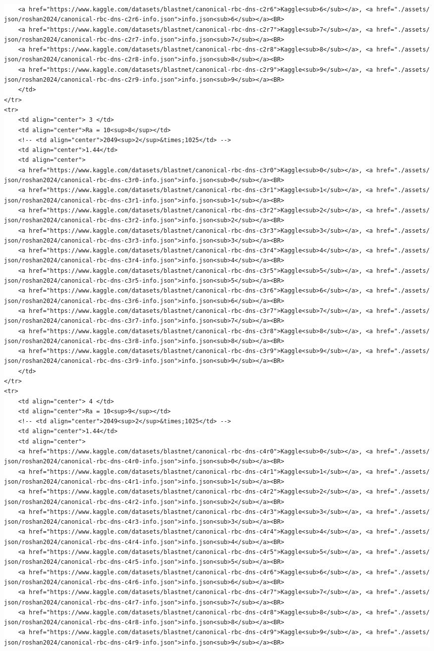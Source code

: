         <a href="https://www.kaggle.com/datasets/blastnet/canonical-rbc-dns-c2r6">Kaggle<sub>6</sub></a>, <a href="./assets/json/roshan2024/canonical-rbc-dns-c2r6-info.json">info.json<sub>6</sub></a><BR>
        <a href="https://www.kaggle.com/datasets/blastnet/canonical-rbc-dns-c2r7">Kaggle<sub>7</sub></a>, <a href="./assets/json/roshan2024/canonical-rbc-dns-c2r7-info.json">info.json<sub>7</sub></a><BR>
        <a href="https://www.kaggle.com/datasets/blastnet/canonical-rbc-dns-c2r8">Kaggle<sub>8</sub></a>, <a href="./assets/json/roshan2024/canonical-rbc-dns-c2r8-info.json">info.json<sub>8</sub></a><BR>
        <a href="https://www.kaggle.com/datasets/blastnet/canonical-rbc-dns-c2r9">Kaggle<sub>9</sub></a>, <a href="./assets/json/roshan2024/canonical-rbc-dns-c2r9-info.json">info.json<sub>9</sub></a><BR>
        </td>
    </tr>
    <tr>       
        <td align="center"> 3 </td>
        <td align="center">Ra = 10<sup>8</sup></td>
        <!-- <td align="center">2049<sup>2</sup>&times;1025</td> -->
        <td align="center">1.44</td>
        <td align="center">
        <a href="https://www.kaggle.com/datasets/blastnet/canonical-rbc-dns-c3r0">Kaggle<sub>0</sub></a>, <a href="./assets/json/roshan2024/canonical-rbc-dns-c3r0-info.json">info.json<sub>0</sub></a><BR>
        <a href="https://www.kaggle.com/datasets/blastnet/canonical-rbc-dns-c3r1">Kaggle<sub>1</sub></a>, <a href="./assets/json/roshan2024/canonical-rbc-dns-c3r1-info.json">info.json<sub>1</sub></a><BR>
        <a href="https://www.kaggle.com/datasets/blastnet/canonical-rbc-dns-c3r2">Kaggle<sub>2</sub></a>, <a href="./assets/json/roshan2024/canonical-rbc-dns-c3r2-info.json">info.json<sub>2</sub></a><BR>
        <a href="https://www.kaggle.com/datasets/blastnet/canonical-rbc-dns-c3r3">Kaggle<sub>3</sub></a>, <a href="./assets/json/roshan2024/canonical-rbc-dns-c3r3-info.json">info.json<sub>3</sub></a><BR>
        <a href="https://www.kaggle.com/datasets/blastnet/canonical-rbc-dns-c3r4">Kaggle<sub>4</sub></a>, <a href="./assets/json/roshan2024/canonical-rbc-dns-c3r4-info.json">info.json<sub>4</sub></a><BR>
        <a href="https://www.kaggle.com/datasets/blastnet/canonical-rbc-dns-c3r5">Kaggle<sub>5</sub></a>, <a href="./assets/json/roshan2024/canonical-rbc-dns-c3r5-info.json">info.json<sub>5</sub></a><BR>
        <a href="https://www.kaggle.com/datasets/blastnet/canonical-rbc-dns-c3r6">Kaggle<sub>6</sub></a>, <a href="./assets/json/roshan2024/canonical-rbc-dns-c3r6-info.json">info.json<sub>6</sub></a><BR>
        <a href="https://www.kaggle.com/datasets/blastnet/canonical-rbc-dns-c3r7">Kaggle<sub>7</sub></a>, <a href="./assets/json/roshan2024/canonical-rbc-dns-c3r7-info.json">info.json<sub>7</sub></a><BR>
        <a href="https://www.kaggle.com/datasets/blastnet/canonical-rbc-dns-c3r8">Kaggle<sub>8</sub></a>, <a href="./assets/json/roshan2024/canonical-rbc-dns-c3r8-info.json">info.json<sub>8</sub></a><BR>
        <a href="https://www.kaggle.com/datasets/blastnet/canonical-rbc-dns-c3r9">Kaggle<sub>9</sub></a>, <a href="./assets/json/roshan2024/canonical-rbc-dns-c3r9-info.json">info.json<sub>9</sub></a><BR>
        </td>
    </tr>
    <tr>       
        <td align="center"> 4 </td>
        <td align="center">Ra = 10<sup>9</sup></td>
        <!-- <td align="center">2049<sup>2</sup>&times;1025</td> -->
        <td align="center">1.44</td>
        <td align="center">
        <a href="https://www.kaggle.com/datasets/blastnet/canonical-rbc-dns-c4r0">Kaggle<sub>0</sub></a>, <a href="./assets/json/roshan2024/canonical-rbc-dns-c4r0-info.json">info.json<sub>0</sub></a><BR>
        <a href="https://www.kaggle.com/datasets/blastnet/canonical-rbc-dns-c4r1">Kaggle<sub>1</sub></a>, <a href="./assets/json/roshan2024/canonical-rbc-dns-c4r1-info.json">info.json<sub>1</sub></a><BR>
        <a href="https://www.kaggle.com/datasets/blastnet/canonical-rbc-dns-c4r2">Kaggle<sub>2</sub></a>, <a href="./assets/json/roshan2024/canonical-rbc-dns-c4r2-info.json">info.json<sub>2</sub></a><BR>
        <a href="https://www.kaggle.com/datasets/blastnet/canonical-rbc-dns-c4r3">Kaggle<sub>3</sub></a>, <a href="./assets/json/roshan2024/canonical-rbc-dns-c4r3-info.json">info.json<sub>3</sub></a><BR>
        <a href="https://www.kaggle.com/datasets/blastnet/canonical-rbc-dns-c4r4">Kaggle<sub>4</sub></a>, <a href="./assets/json/roshan2024/canonical-rbc-dns-c4r4-info.json">info.json<sub>4</sub></a><BR>
        <a href="https://www.kaggle.com/datasets/blastnet/canonical-rbc-dns-c4r5">Kaggle<sub>5</sub></a>, <a href="./assets/json/roshan2024/canonical-rbc-dns-c4r5-info.json">info.json<sub>5</sub></a><BR>
        <a href="https://www.kaggle.com/datasets/blastnet/canonical-rbc-dns-c4r6">Kaggle<sub>6</sub></a>, <a href="./assets/json/roshan2024/canonical-rbc-dns-c4r6-info.json">info.json<sub>6</sub></a><BR>
        <a href="https://www.kaggle.com/datasets/blastnet/canonical-rbc-dns-c4r7">Kaggle<sub>7</sub></a>, <a href="./assets/json/roshan2024/canonical-rbc-dns-c4r7-info.json">info.json<sub>7</sub></a><BR>
        <a href="https://www.kaggle.com/datasets/blastnet/canonical-rbc-dns-c4r8">Kaggle<sub>8</sub></a>, <a href="./assets/json/roshan2024/canonical-rbc-dns-c4r8-info.json">info.json<sub>8</sub></a><BR>
        <a href="https://www.kaggle.com/datasets/blastnet/canonical-rbc-dns-c4r9">Kaggle<sub>9</sub></a>, <a href="./assets/json/roshan2024/canonical-rbc-dns-c4r9-info.json">info.json<sub>9</sub></a><BR>